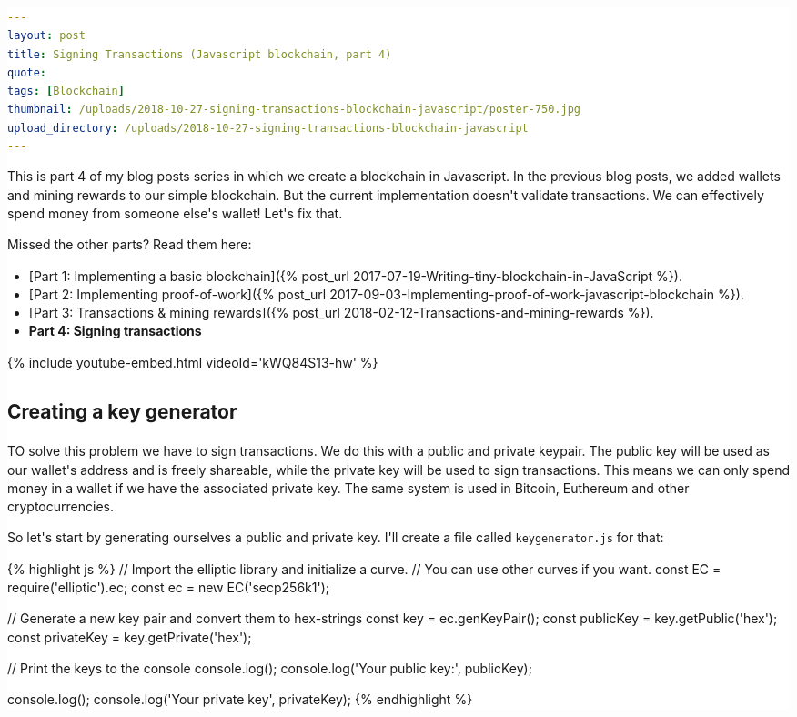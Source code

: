 ```yaml
---
layout: post
title: Signing Transactions (Javascript blockchain, part 4)
quote:
tags: [Blockchain]
thumbnail: /uploads/2018-10-27-signing-transactions-blockchain-javascript/poster-750.jpg
upload_directory: /uploads/2018-10-27-signing-transactions-blockchain-javascript
---
```


This is part 4 of my blog posts series in which we create a blockchain in Javascript. In the previous blog posts, we added wallets and mining rewards to our simple blockchain. But the current implementation doesn't validate transactions. We can effectively spend money from someone else's wallet! Let's fix that.



Missed the other parts? Read them here:

* [Part 1: Implementing a basic blockchain]({% post_url 2017-07-19-Writing-tiny-blockchain-in-JavaScript %}).
* [Part 2: Implementing proof-of-work]({% post_url 2017-09-03-Implementing-proof-of-work-javascript-blockchain %}).
* [Part 3: Transactions & mining rewards]({% post_url 2018-02-12-Transactions-and-mining-rewards %}).
* **Part 4: Signing transactions**

{% include youtube-embed.html videoId='kWQ84S13-hw' %}

## Creating a key generator
TO solve this problem we have to sign transactions. We do this with a public and private keypair. The public key will be used as our wallet's address and is freely shareable, while the private key will be used to sign transactions. This means we can only spend money in a wallet if we have the associated private key. The same system is used in Bitcoin, Euthereum and other cryptocurrencies.


So let's start by generating ourselves a public and private key. I'll create a file called `keygenerator.js` for that:

{% highlight js %}
// Import the elliptic library and initialize a curve.
// You can use other curves if you want.
const EC = require('elliptic').ec;
const ec = new EC('secp256k1');

// Generate a new key pair and convert them to hex-strings
const key = ec.genKeyPair();
const publicKey = key.getPublic('hex');
const privateKey = key.getPrivate('hex');

// Print the keys to the console
console.log();
console.log('Your public key:', publicKey);

console.log();
console.log('Your private key', privateKey);
{% endhighlight %}
